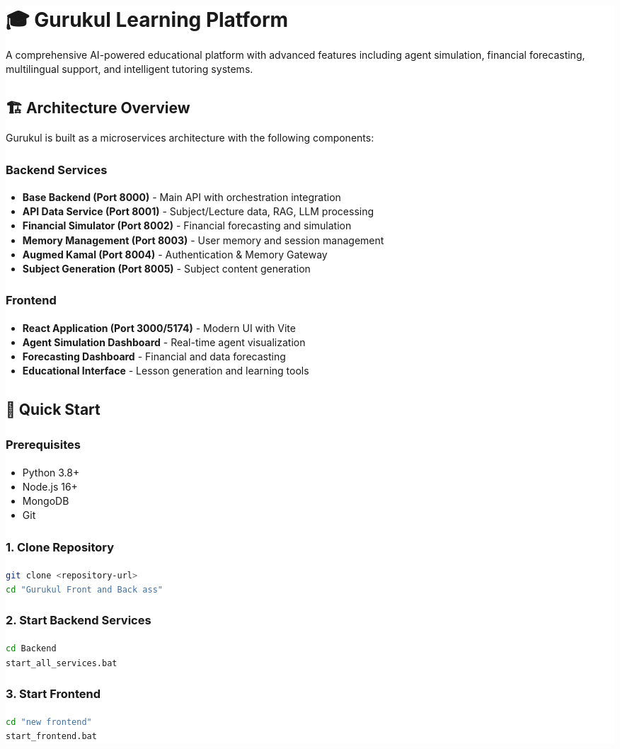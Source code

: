 # 🎓 Gurukul Learning Platform

A comprehensive AI-powered educational platform with advanced features including agent simulation, financial forecasting, multilingual support, and intelligent tutoring systems.

## 🏗️ Architecture Overview

Gurukul is built as a microservices architecture with the following components:

### Backend Services
- **Base Backend (Port 8000)** - Main API with orchestration integration
- **API Data Service (Port 8001)** - Subject/Lecture data, RAG, LLM processing
- **Financial Simulator (Port 8002)** - Financial forecasting and simulation
- **Memory Management (Port 8003)** - User memory and session management
- **Augmed Kamal (Port 8004)** - Authentication & Memory Gateway
- **Subject Generation (Port 8005)** - Subject content generation

### Frontend
- **React Application (Port 3000/5174)** - Modern UI with Vite
- **Agent Simulation Dashboard** - Real-time agent visualization
- **Forecasting Dashboard** - Financial and data forecasting
- **Educational Interface** - Lesson generation and learning tools

## 🚀 Quick Start

### Prerequisites
- Python 3.8+
- Node.js 16+
- MongoDB
- Git

### 1. Clone Repository
```bash
git clone <repository-url>
cd "Gurukul Front and Back ass"
```

### 2. Start Backend Services
```bash
cd Backend
start_all_services.bat
```

### 3. Start Frontend
```bash
cd "new frontend"
start_frontend.bat
```
